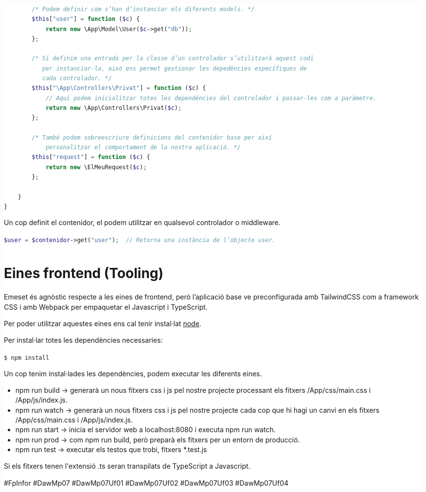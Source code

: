 ```php
        /* Podem definir com s’han d’instanciar els diferents models. */
        $this["user"] = function ($c) {
            return new \App\Model\User($c->get("db"));
        };
        
        /* Si definim una entrada per la classe d’un controlador s’utilitzarà aquest codi
           per instanciar-la, això ens permet gestionar les depedències específiques de
           cada controlador. */
        $this["\App\Controllers\Privat"] = function ($c) {
            // Aqui podem inicialitzar totes les dependències del controlador i passar-les com a paràmetre.
            return new \App\Controllers\Privat($c);
        };

        /* També podem sobreescriure definicions del contenidor base per així
            personalitzar el comportament de la nostra aplicació. */
        $this["request"] = function ($c) {
            return new \ElMeuRequest($c);
        };

    }
}
```

Un cop definit el contenidor,  el podem utilitzar en qualsevol controlador o middleware.

```php
$user = $contenidor->get("user");  // Retorna una instància de l’objecte user.
```

# Eines frontend (Tooling)

Emeset és agnòstic respecte a les eines de frontend, però l’aplicació base ve preconfigurada amb TailwindCSS com a framework CSS  i amb Webpack per empaquetar el Javascript i TypeScript.

Per poder utilitzar aquestes eines ens cal tenir instal·lat [node](https://nodejs.org/en/).

Per instal·lar totes les dependències necessaries:

```bash
$ npm install
```

Un cop tenim instal·lades les dependències, podem executar les diferents eines.

- npm run build  -> generarà un nous fitxers css i js  pel nostre projecte processant els fitxers /App/css/main.css i /App/js/index.js.
- npm run watch -> generarà un nous fitxers css i js  pel nostre projecte cada cop que hi hagi un canvi en els fitxers /App/css/main.css i /App/js/index.js.
- npm run start -> inicia el servidor web a localhost:8080 i executa npm run watch.
- npm run prod -> com npm run build, però preparà els fitxers per un entorn de producció.
- npm run test -> executar els testos que trobi, fitxers *.test.js

Si els fitxers tenen l'extensió .ts seran transpilats de TypeScript a Javascript.




#FpInfor #DawMp07 #DawMp07Uf01 #DawMp07Uf02 #DawMp07Uf03 #DawMp07Uf04

